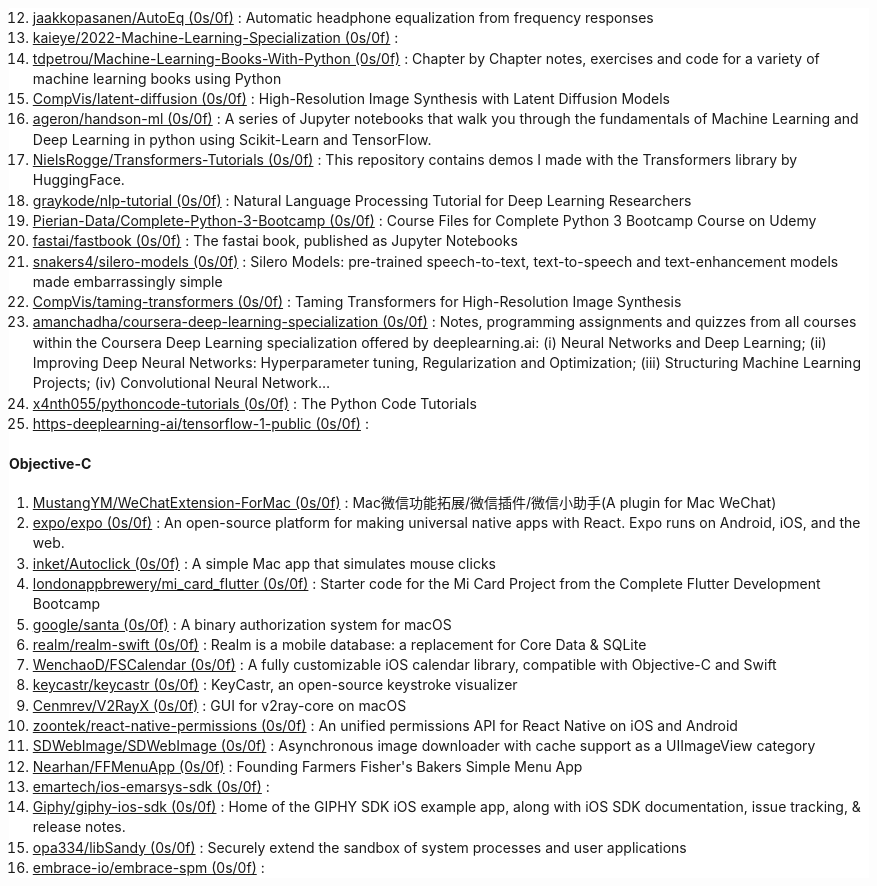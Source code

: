12. [jaakkopasanen/AutoEq (0s/0f)](https://github.com/jaakkopasanen/AutoEq) : Automatic headphone equalization from frequency responses
13. [kaieye/2022-Machine-Learning-Specialization (0s/0f)](https://github.com/kaieye/2022-Machine-Learning-Specialization) : 
14. [tdpetrou/Machine-Learning-Books-With-Python (0s/0f)](https://github.com/tdpetrou/Machine-Learning-Books-With-Python) : Chapter by Chapter notes, exercises and code for a variety of machine learning books using Python
15. [CompVis/latent-diffusion (0s/0f)](https://github.com/CompVis/latent-diffusion) : High-Resolution Image Synthesis with Latent Diffusion Models
16. [ageron/handson-ml (0s/0f)](https://github.com/ageron/handson-ml) : A series of Jupyter notebooks that walk you through the fundamentals of Machine Learning and Deep Learning in python using Scikit-Learn and TensorFlow.
17. [NielsRogge/Transformers-Tutorials (0s/0f)](https://github.com/NielsRogge/Transformers-Tutorials) : This repository contains demos I made with the Transformers library by HuggingFace.
18. [graykode/nlp-tutorial (0s/0f)](https://github.com/graykode/nlp-tutorial) : Natural Language Processing Tutorial for Deep Learning Researchers
19. [Pierian-Data/Complete-Python-3-Bootcamp (0s/0f)](https://github.com/Pierian-Data/Complete-Python-3-Bootcamp) : Course Files for Complete Python 3 Bootcamp Course on Udemy
20. [fastai/fastbook (0s/0f)](https://github.com/fastai/fastbook) : The fastai book, published as Jupyter Notebooks
21. [snakers4/silero-models (0s/0f)](https://github.com/snakers4/silero-models) : Silero Models: pre-trained speech-to-text, text-to-speech and text-enhancement models made embarrassingly simple
22. [CompVis/taming-transformers (0s/0f)](https://github.com/CompVis/taming-transformers) : Taming Transformers for High-Resolution Image Synthesis
23. [amanchadha/coursera-deep-learning-specialization (0s/0f)](https://github.com/amanchadha/coursera-deep-learning-specialization) : Notes, programming assignments and quizzes from all courses within the Coursera Deep Learning specialization offered by deeplearning.ai: (i) Neural Networks and Deep Learning; (ii) Improving Deep Neural Networks: Hyperparameter tuning, Regularization and Optimization; (iii) Structuring Machine Learning Projects; (iv) Convolutional Neural Network…
24. [x4nth055/pythoncode-tutorials (0s/0f)](https://github.com/x4nth055/pythoncode-tutorials) : The Python Code Tutorials
25. [https-deeplearning-ai/tensorflow-1-public (0s/0f)](https://github.com/https-deeplearning-ai/tensorflow-1-public) : 

#### Objective-C
1. [MustangYM/WeChatExtension-ForMac (0s/0f)](https://github.com/MustangYM/WeChatExtension-ForMac) : Mac微信功能拓展/微信插件/微信小助手(A plugin for Mac WeChat)
2. [expo/expo (0s/0f)](https://github.com/expo/expo) : An open-source platform for making universal native apps with React. Expo runs on Android, iOS, and the web.
3. [inket/Autoclick (0s/0f)](https://github.com/inket/Autoclick) : A simple Mac app that simulates mouse clicks
4. [londonappbrewery/mi_card_flutter (0s/0f)](https://github.com/londonappbrewery/mi_card_flutter) : Starter code for the Mi Card Project from the Complete Flutter Development Bootcamp
5. [google/santa (0s/0f)](https://github.com/google/santa) : A binary authorization system for macOS
6. [realm/realm-swift (0s/0f)](https://github.com/realm/realm-swift) : Realm is a mobile database: a replacement for Core Data & SQLite
7. [WenchaoD/FSCalendar (0s/0f)](https://github.com/WenchaoD/FSCalendar) : A fully customizable iOS calendar library, compatible with Objective-C and Swift
8. [keycastr/keycastr (0s/0f)](https://github.com/keycastr/keycastr) : KeyCastr, an open-source keystroke visualizer
9. [Cenmrev/V2RayX (0s/0f)](https://github.com/Cenmrev/V2RayX) : GUI for v2ray-core on macOS
10. [zoontek/react-native-permissions (0s/0f)](https://github.com/zoontek/react-native-permissions) : An unified permissions API for React Native on iOS and Android
11. [SDWebImage/SDWebImage (0s/0f)](https://github.com/SDWebImage/SDWebImage) : Asynchronous image downloader with cache support as a UIImageView category
12. [Nearhan/FFMenuApp (0s/0f)](https://github.com/Nearhan/FFMenuApp) : Founding Farmers Fisher's Bakers Simple Menu App
13. [emartech/ios-emarsys-sdk (0s/0f)](https://github.com/emartech/ios-emarsys-sdk) : 
14. [Giphy/giphy-ios-sdk (0s/0f)](https://github.com/Giphy/giphy-ios-sdk) : Home of the GIPHY SDK iOS example app, along with iOS SDK documentation, issue tracking, & release notes.
15. [opa334/libSandy (0s/0f)](https://github.com/opa334/libSandy) : Securely extend the sandbox of system processes and user applications
16. [embrace-io/embrace-spm (0s/0f)](https://github.com/embrace-io/embrace-spm) : 